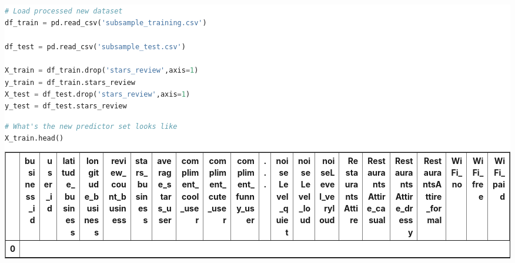 


```python
# Load processed new dataset
df_train = pd.read_csv('subsample_training.csv')

df_test = pd.read_csv('subsample_test.csv')

X_train = df_train.drop('stars_review',axis=1)
y_train = df_train.stars_review
X_test = df_test.drop('stars_review',axis=1)
y_test = df_test.stars_review
```




```python
# What's the new predictor set looks like
X_train.head()
```





<div>
<style>
    .dataframe thead tr:only-child th {
        text-align: right;
    }

    .dataframe thead th {
        text-align: left;
    }

    .dataframe tbody tr th {
        vertical-align: top;
    }
</style>
<table border="1" class="dataframe">
  <thead>
    <tr style="text-align: right;">
      <th></th>
      <th>business_id</th>
      <th>user_id</th>
      <th>latitude_business</th>
      <th>longitude_business</th>
      <th>review_count_business</th>
      <th>stars_business</th>
      <th>average_stars_user</th>
      <th>compliment_cool_user</th>
      <th>compliment_cute_user</th>
      <th>compliment_funny_user</th>
      <th>...</th>
      <th>noiseLevel_quiet</th>
      <th>noiseLevel_loud</th>
      <th>noiseLevel_veryloud</th>
      <th>RestaurantsAttire</th>
      <th>RestaurantsAttire_casual</th>
      <th>RestaurantsAttire_dressy</th>
      <th>RestaurantsAttire_formal</th>
      <th>WiFi_no</th>
      <th>WiFi_free</th>
      <th>WiFi_paid</th>
    </tr>
  </thead>
  <tbody>
    <tr>
      <th>0</th>